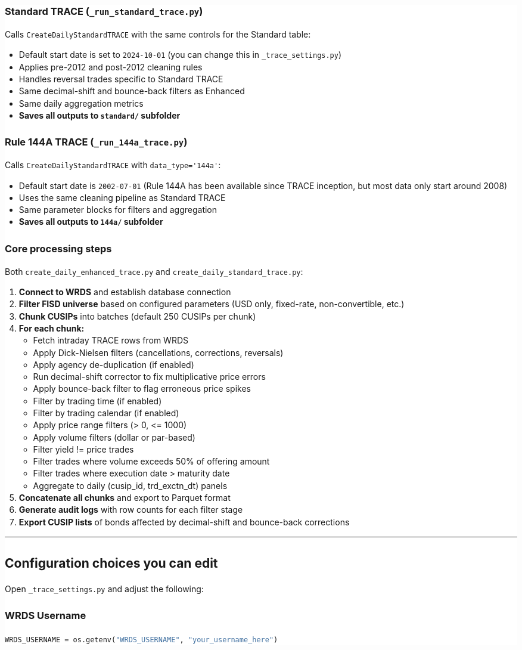 ### Standard TRACE (`_run_standard_trace.py`)

Calls `CreateDailyStandardTRACE` with the same controls for the Standard table:
- Default start date is set to `2024-10-01` (you can change this in `_trace_settings.py`)
- Applies pre-2012 and post-2012 cleaning rules
- Handles reversal trades specific to Standard TRACE
- Same decimal-shift and bounce-back filters as Enhanced
- Same daily aggregation metrics
- **Saves all outputs to `standard/` subfolder**

### Rule 144A TRACE (`_run_144a_trace.py`)

Calls `CreateDailyStandardTRACE` with `data_type='144a'`:
- Default start date is `2002-07-01` (Rule 144A has been available since TRACE inception, but most data only start around 2008)
- Uses the same cleaning pipeline as Standard TRACE
- Same parameter blocks for filters and aggregation
- **Saves all outputs to `144a/` subfolder**

### Core processing steps

Both `create_daily_enhanced_trace.py` and `create_daily_standard_trace.py`:

1. **Connect to WRDS** and establish database connection
2. **Filter FISD universe** based on configured parameters (USD only, fixed-rate, non-convertible, etc.)
3. **Chunk CUSIPs** into batches (default 250 CUSIPs per chunk)
4. **For each chunk:**
   - Fetch intraday TRACE rows from WRDS
   - Apply Dick-Nielsen filters (cancellations, corrections, reversals)
   - Apply agency de-duplication (if enabled)
   - Run decimal-shift corrector to fix multiplicative price errors
   - Apply bounce-back filter to flag erroneous price spikes
   - Filter by trading time (if enabled)
   - Filter by trading calendar (if enabled)
   - Apply price range filters (> 0, <= 1000)
   - Apply volume filters (dollar or par-based)
   - Filter yield != price trades
   - Filter trades where volume exceeds 50% of offering amount
   - Filter trades where execution date > maturity date
   - Aggregate to daily (cusip_id, trd_exctn_dt) panels
5. **Concatenate all chunks** and export to Parquet format
6. **Generate audit logs** with row counts for each filter stage
7. **Export CUSIP lists** of bonds affected by decimal-shift and bounce-back corrections

---

## Configuration choices you can edit

Open `_trace_settings.py` and adjust the following:

### WRDS Username
```python
WRDS_USERNAME = os.getenv("WRDS_USERNAME", "your_username_here")
```
